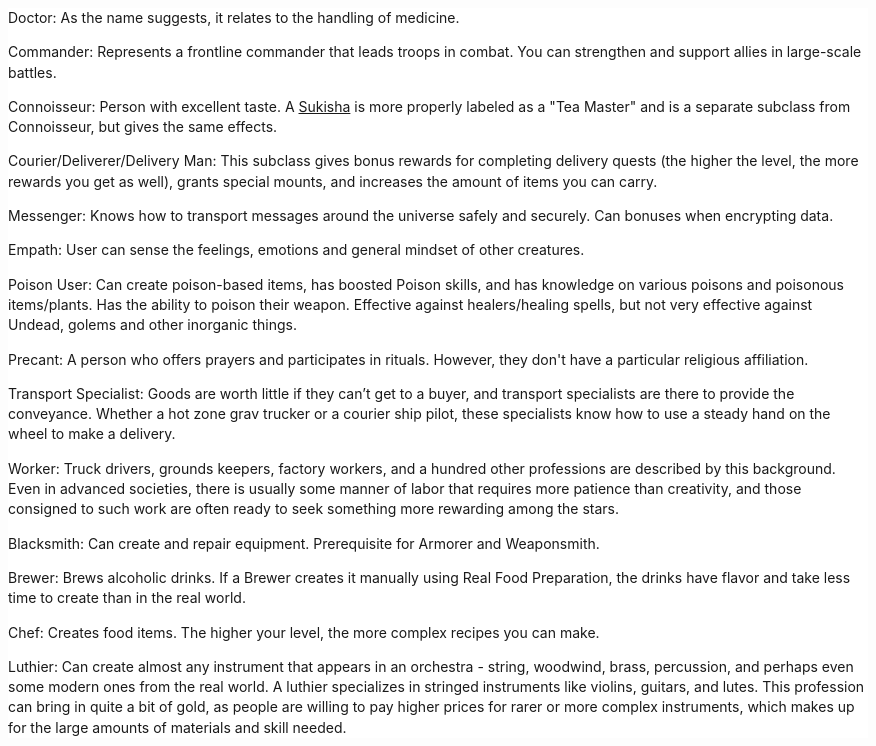   

Doctor: As the name suggests, it relates to the handling of medicine.

  

Commander: Represents a frontline commander that leads troops in combat. You can strengthen and support allies in large-scale battles. 

  

Connoisseur: Person with excellent taste. A [Sukisha](http://www.aisf.or.jp/~jaanus/deta/s/suki.htm) is more properly labeled as a "Tea Master" and is a separate subclass from Connoisseur, but gives the same effects.

  

Courier/Deliverer/Delivery Man: This subclass gives bonus rewards for completing delivery quests (the higher the level, the more rewards you get as well), grants special mounts, and increases the amount of items you can carry.

  

Messenger: Knows how to transport messages around the universe safely and securely. Can bonuses when encrypting data.

  

Empath: User can sense the feelings, emotions and general mindset of other creatures. 

  

Poison User: Can create poison-based items, has boosted Poison skills, and has knowledge on various poisons and poisonous items/plants. Has the ability to poison their weapon. Effective against healers/healing spells, but not very effective against Undead, golems and other inorganic things.

  

Precant: A person who offers prayers and participates in rituals. However, they don't have a particular religious affiliation. 

Transport Specialist: Goods are worth little if they can’t get to a buyer, and transport specialists are there to provide the conveyance. Whether a hot zone grav trucker or a courier ship pilot, these specialists know how to use a steady hand on the wheel to make a delivery. 

  

Worker: Truck drivers, grounds keepers, factory workers, and a hundred other professions are described by this background. Even in advanced societies, there is usually some manner of labor that requires more patience than creativity, and those consigned to such work are often ready to seek something more rewarding among the stars. 

  

Blacksmith: Can create and repair equipment. Prerequisite for Armorer and Weaponsmith.

  

Brewer: Brews alcoholic drinks. If a Brewer creates it manually using Real Food Preparation, the drinks have flavor and take less time to create than in the real world.

  

Chef: Creates food items. The higher your level, the more complex recipes you can make.

  

Luthier: Can create almost any instrument that appears in an orchestra - string, woodwind, brass, percussion, and perhaps even some modern ones from the real world. A luthier specializes in stringed instruments like violins, guitars, and lutes. This profession can bring in quite a bit of gold, as people are willing to pay higher prices for rarer or more complex instruments, which makes up for the large amounts of materials and skill needed.
